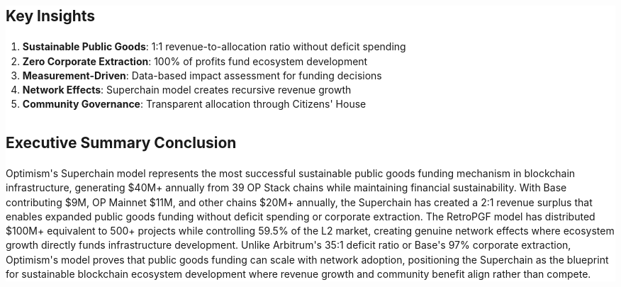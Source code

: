 ## Key Insights

1. **Sustainable Public Goods**: 1:1 revenue-to-allocation ratio without deficit spending
2. **Zero Corporate Extraction**: 100% of profits fund ecosystem development
3. **Measurement-Driven**: Data-based impact assessment for funding decisions
4. **Network Effects**: Superchain model creates recursive revenue growth
5. **Community Governance**: Transparent allocation through Citizens' House

## Executive Summary Conclusion

Optimism's Superchain model represents the most successful sustainable public goods funding mechanism in blockchain infrastructure, generating $40M+ annually from 39 OP Stack chains while maintaining financial sustainability. With Base contributing $9M, OP Mainnet $11M, and other chains $20M+ annually, the Superchain has created a 2:1 revenue surplus that enables expanded public goods funding without deficit spending or corporate extraction. The RetroPGF model has distributed $100M+ equivalent to 500+ projects while controlling 59.5% of the L2 market, creating genuine network effects where ecosystem growth directly funds infrastructure development. Unlike Arbitrum's 35:1 deficit ratio or Base's 97% corporate extraction, Optimism's model proves that public goods funding can scale with network adoption, positioning the Superchain as the blueprint for sustainable blockchain ecosystem development where revenue growth and community benefit align rather than compete.